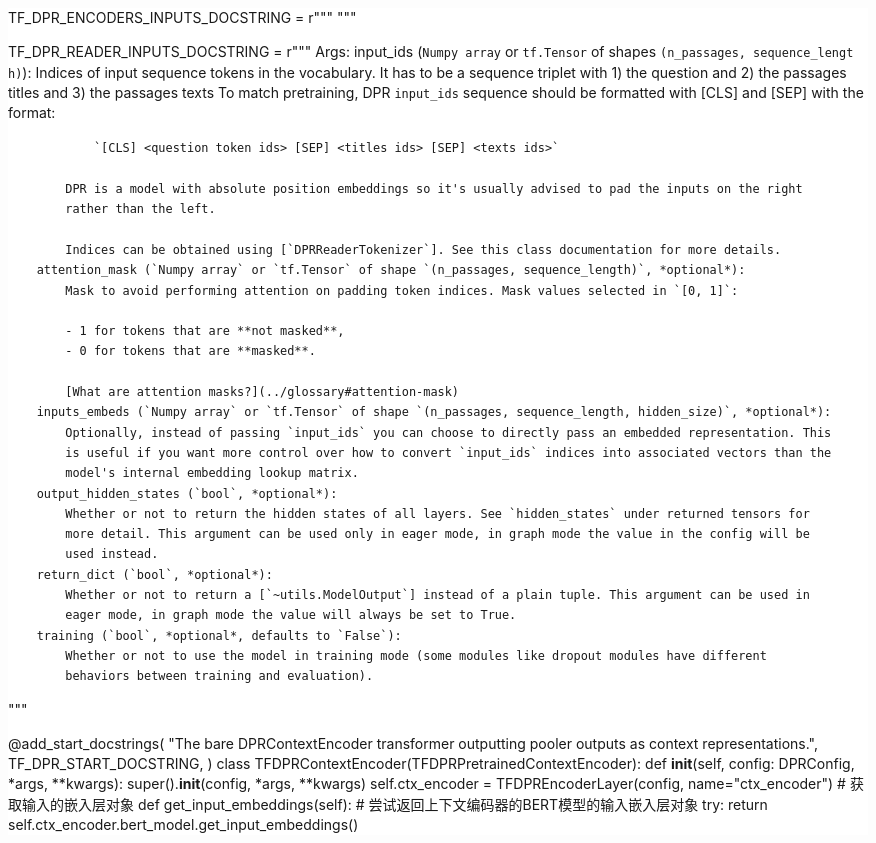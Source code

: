 TF_DPR_ENCODERS_INPUTS_DOCSTRING = r"""
"""

TF_DPR_READER_INPUTS_DOCSTRING = r"""
    Args:
        input_ids (`Numpy array` or `tf.Tensor` of shapes `(n_passages, sequence_length)`):
            Indices of input sequence tokens in the vocabulary. It has to be a sequence triplet with 1) the question
            and 2) the passages titles and 3) the passages texts To match pretraining, DPR `input_ids` sequence should
            be formatted with [CLS] and [SEP] with the format:

                `[CLS] <question token ids> [SEP] <titles ids> [SEP] <texts ids>`

            DPR is a model with absolute position embeddings so it's usually advised to pad the inputs on the right
            rather than the left.

            Indices can be obtained using [`DPRReaderTokenizer`]. See this class documentation for more details.
        attention_mask (`Numpy array` or `tf.Tensor` of shape `(n_passages, sequence_length)`, *optional*):
            Mask to avoid performing attention on padding token indices. Mask values selected in `[0, 1]`:

            - 1 for tokens that are **not masked**,
            - 0 for tokens that are **masked**.

            [What are attention masks?](../glossary#attention-mask)
        inputs_embeds (`Numpy array` or `tf.Tensor` of shape `(n_passages, sequence_length, hidden_size)`, *optional*):
            Optionally, instead of passing `input_ids` you can choose to directly pass an embedded representation. This
            is useful if you want more control over how to convert `input_ids` indices into associated vectors than the
            model's internal embedding lookup matrix.
        output_hidden_states (`bool`, *optional*):
            Whether or not to return the hidden states of all layers. See `hidden_states` under returned tensors for
            more detail. This argument can be used only in eager mode, in graph mode the value in the config will be
            used instead.
        return_dict (`bool`, *optional*):
            Whether or not to return a [`~utils.ModelOutput`] instead of a plain tuple. This argument can be used in
            eager mode, in graph mode the value will always be set to True.
        training (`bool`, *optional*, defaults to `False`):
            Whether or not to use the model in training mode (some modules like dropout modules have different
            behaviors between training and evaluation).
"""


@add_start_docstrings(
    "The bare DPRContextEncoder transformer outputting pooler outputs as context representations.",
    TF_DPR_START_DOCSTRING,
)
class TFDPRContextEncoder(TFDPRPretrainedContextEncoder):
    def __init__(self, config: DPRConfig, *args, **kwargs):
        super().__init__(config, *args, **kwargs)
        self.ctx_encoder = TFDPREncoderLayer(config, name="ctx_encoder")
    # 获取输入的嵌入层对象
    def get_input_embeddings(self):
        # 尝试返回上下文编码器的BERT模型的输入嵌入层对象
        try:
            return self.ctx_encoder.bert_model.get_input_embeddings()